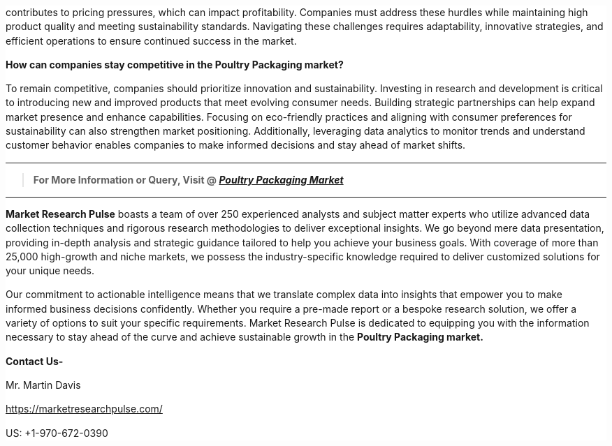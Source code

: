 contributes to pricing pressures, which can impact profitability. Companies must address these hurdles while maintaining high product quality and meeting sustainability standards. Navigating these challenges requires adaptability, innovative strategies, and efficient operations to ensure continued success in the market.</p><p><strong>How can companies stay competitive in the Poultry Packaging market?</strong></p><p>To remain competitive, companies should prioritize innovation and sustainability. Investing in research and development is critical to introducing new and improved products that meet evolving consumer needs. Building strategic partnerships can help expand market presence and enhance capabilities. Focusing on eco-friendly practices and aligning with consumer preferences for sustainability can also strengthen market positioning. Additionally, leveraging data analytics to monitor trends and understand customer behavior enables companies to make informed decisions and stay ahead of market shifts.</p><hr /><blockquote><p><strong>For More Information or Query, Visit @&nbsp;<em><a href="https://marketresearchpulse.com/report/45532/poultry-packaging-market?utm_source=Linkedin&utm_medium=022">Poultry Packaging Market</a></em></strong></p></blockquote><hr /><p><strong>Market Research Pulse</strong> boasts a team of over 250 experienced analysts and subject matter experts who utilize advanced data collection techniques and rigorous research methodologies to deliver exceptional insights. We go beyond mere data presentation, providing in-depth analysis and strategic guidance tailored to help you achieve your business goals. With coverage of more than 25,000 high-growth and niche markets, we possess the industry-specific knowledge required to deliver customized solutions for your unique needs.</p><p>Our commitment to actionable intelligence means that we translate complex data into insights that empower you to make informed business decisions confidently. Whether you require a pre-made report or a bespoke research solution, we offer a variety of options to suit your specific requirements. Market Research Pulse is dedicated to equipping you with the information necessary to stay ahead of the curve and achieve sustainable growth in the <strong>Poultry Packaging market.</strong></p><p><strong>Contact Us-</strong></p><p>Mr. Martin Davis</p><p>https://marketresearchpulse.com/</p><p>US: +1-970-672-0390</p>
